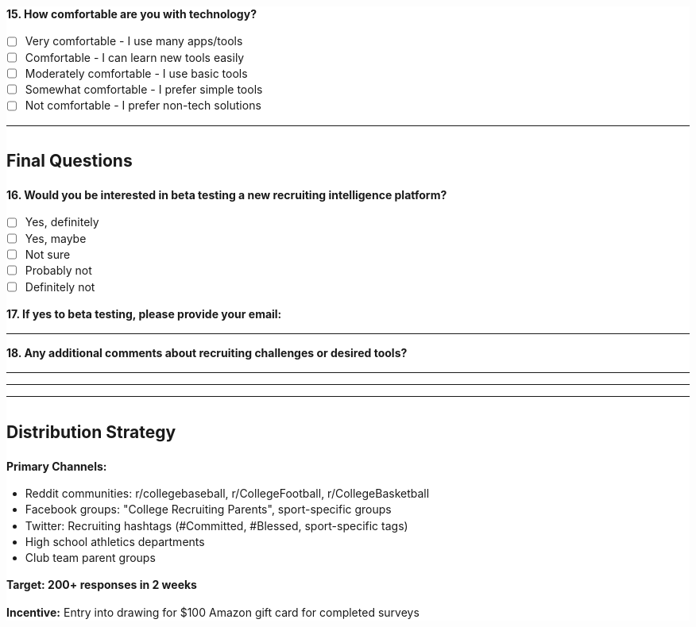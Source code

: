 **15. How comfortable are you with technology?**
- [ ] Very comfortable - I use many apps/tools
- [ ] Comfortable - I can learn new tools easily
- [ ] Moderately comfortable - I use basic tools
- [ ] Somewhat comfortable - I prefer simple tools
- [ ] Not comfortable - I prefer non-tech solutions

---

## Final Questions

**16. Would you be interested in beta testing a new recruiting intelligence platform?**
- [ ] Yes, definitely
- [ ] Yes, maybe
- [ ] Not sure
- [ ] Probably not
- [ ] Definitely not

**17. If yes to beta testing, please provide your email:** 
_________________

**18. Any additional comments about recruiting challenges or desired tools?**
_________________________________________________
_________________________________________________

---

## Distribution Strategy

**Primary Channels:**
- Reddit communities: r/collegebaseball, r/CollegeFootball, r/CollegeBasketball
- Facebook groups: "College Recruiting Parents", sport-specific groups
- Twitter: Recruiting hashtags (#Committed, #Blessed, sport-specific tags)
- High school athletics departments
- Club team parent groups

**Target: 200+ responses in 2 weeks**

**Incentive:** Entry into drawing for $100 Amazon gift card for completed surveys

